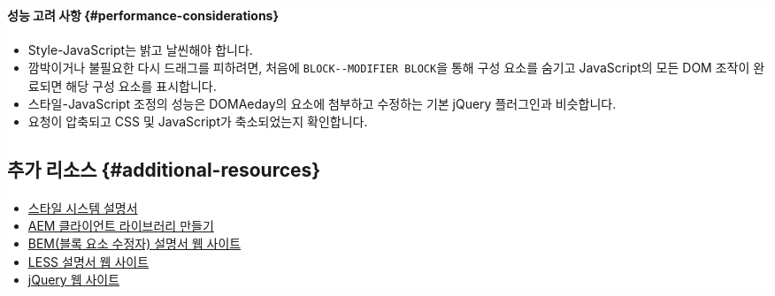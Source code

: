 #### 성능 고려 사항 {#performance-considerations}

* Style-JavaScript는 밝고 날씬해야 합니다.
* 깜박이거나 불필요한 다시 드래그를 피하려면, 처음에 `BLOCK--MODIFIER BLOCK`을 통해 구성 요소를 숨기고 JavaScript의 모든 DOM 조작이 완료되면 해당 구성 요소를 표시합니다.
* 스타일-JavaScript 조정의 성능은 DOMAeday의 요소에 첨부하고 수정하는 기본 jQuery 플러그인과 비슷합니다.
* 요청이 압축되고 CSS 및 JavaScript가 축소되었는지 확인합니다.

## 추가 리소스 {#additional-resources}

* [스타일 시스템 설명서](https://helpx.adobe.com/experience-manager/6-5/sites/authoring/using/style-system.html)
* [AEM 클라이언트 라이브러리 만들기](https://helpx.adobe.com/experience-manager/6-5/sites/developing/using/clientlibs.html)
* [BEM(블록 요소 수정자) 설명서 웹 사이트](https://getbem.com/)
* [LESS 설명서 웹 사이트](https://lesscss.org/)
* [jQuery 웹 사이트](https://jquery.com/)
